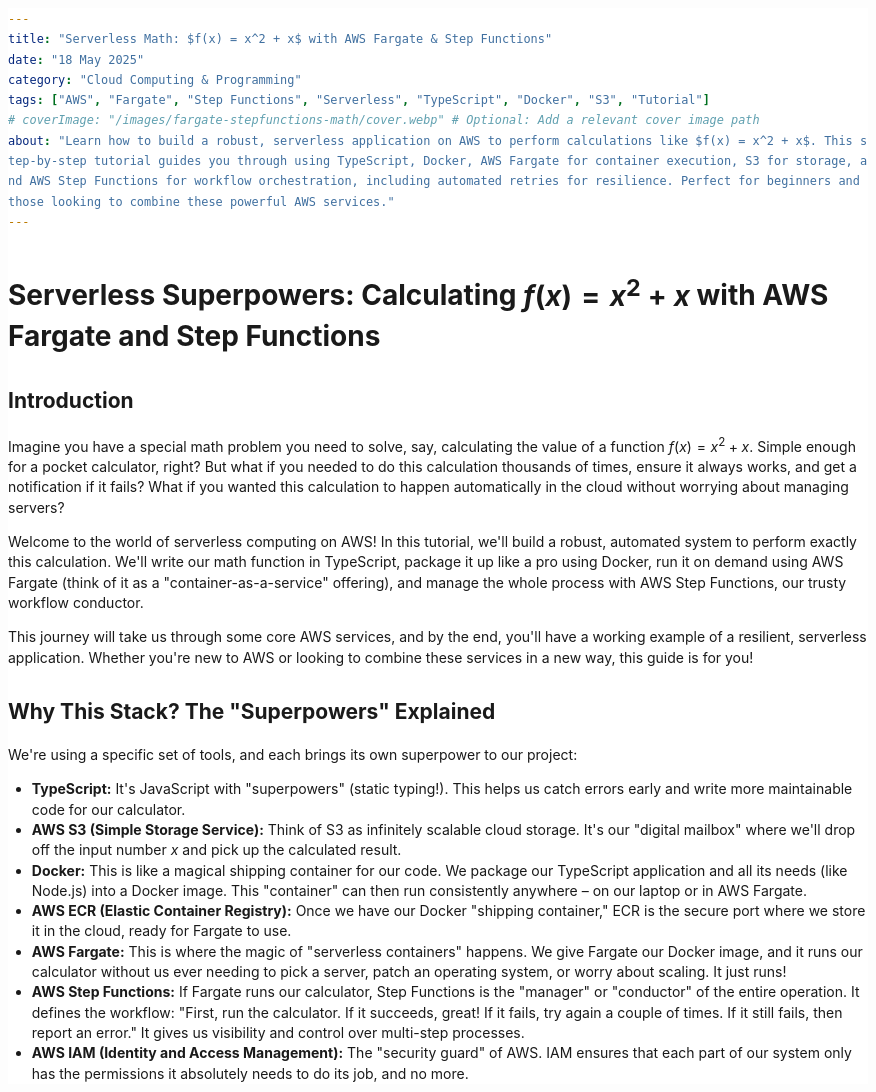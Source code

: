 ```yaml
---
title: "Serverless Math: $f(x) = x^2 + x$ with AWS Fargate & Step Functions"
date: "18 May 2025"
category: "Cloud Computing & Programming"
tags: ["AWS", "Fargate", "Step Functions", "Serverless", "TypeScript", "Docker", "S3", "Tutorial"]
# coverImage: "/images/fargate-stepfunctions-math/cover.webp" # Optional: Add a relevant cover image path
about: "Learn how to build a robust, serverless application on AWS to perform calculations like $f(x) = x^2 + x$. This step-by-step tutorial guides you through using TypeScript, Docker, AWS Fargate for container execution, S3 for storage, and AWS Step Functions for workflow orchestration, including automated retries for resilience. Perfect for beginners and those looking to combine these powerful AWS services."
---
```


# Serverless Superpowers: Calculating $f(x) = x^2 + x$ with AWS Fargate and Step Functions



## Introduction

Imagine you have a special math problem you need to solve, say, calculating the value of a function $f(x) = x^2 + x$. Simple enough for a pocket calculator, right? But what if you needed to do this calculation thousands of times, ensure it always works, and get a notification if it fails? What if you wanted this calculation to happen automatically in the cloud without worrying about managing servers?

Welcome to the world of serverless computing on AWS! In this tutorial, we'll build a robust, automated system to perform exactly this calculation. We'll write our math function in TypeScript, package it up like a pro using Docker, run it on demand using AWS Fargate (think of it as a "container-as-a-service" offering), and manage the whole process with AWS Step Functions, our trusty workflow conductor.

This journey will take us through some core AWS services, and by the end, you'll have a working example of a resilient, serverless application. Whether you're new to AWS or looking to combine these services in a new way, this guide is for you!

## Why This Stack? The "Superpowers" Explained

We're using a specific set of tools, and each brings its own superpower to our project:

*   **TypeScript:** It's JavaScript with "superpowers" (static typing!). This helps us catch errors early and write more maintainable code for our calculator.
*   **AWS S3 (Simple Storage Service):** Think of S3 as infinitely scalable cloud storage. It's our "digital mailbox" where we'll drop off the input number $x$ and pick up the calculated result.
*   **Docker:** This is like a magical shipping container for our code. We package our TypeScript application and all its needs (like Node.js) into a Docker image. This "container" can then run consistently anywhere – on our laptop or in AWS Fargate.
*   **AWS ECR (Elastic Container Registry):** Once we have our Docker "shipping container," ECR is the secure port where we store it in the cloud, ready for Fargate to use.
*   **AWS Fargate:** This is where the magic of "serverless containers" happens. We give Fargate our Docker image, and it runs our calculator without us ever needing to pick a server, patch an operating system, or worry about scaling. It just runs!
*   **AWS Step Functions:** If Fargate runs our calculator, Step Functions is the "manager" or "conductor" of the entire operation. It defines the workflow: "First, run the calculator. If it succeeds, great! If it fails, try again a couple of times. If it still fails, then report an error." It gives us visibility and control over multi-step processes.
*   **AWS IAM (Identity and Access Management):** The "security guard" of AWS. IAM ensures that each part of our system only has the permissions it absolutely needs to do its job, and no more.
